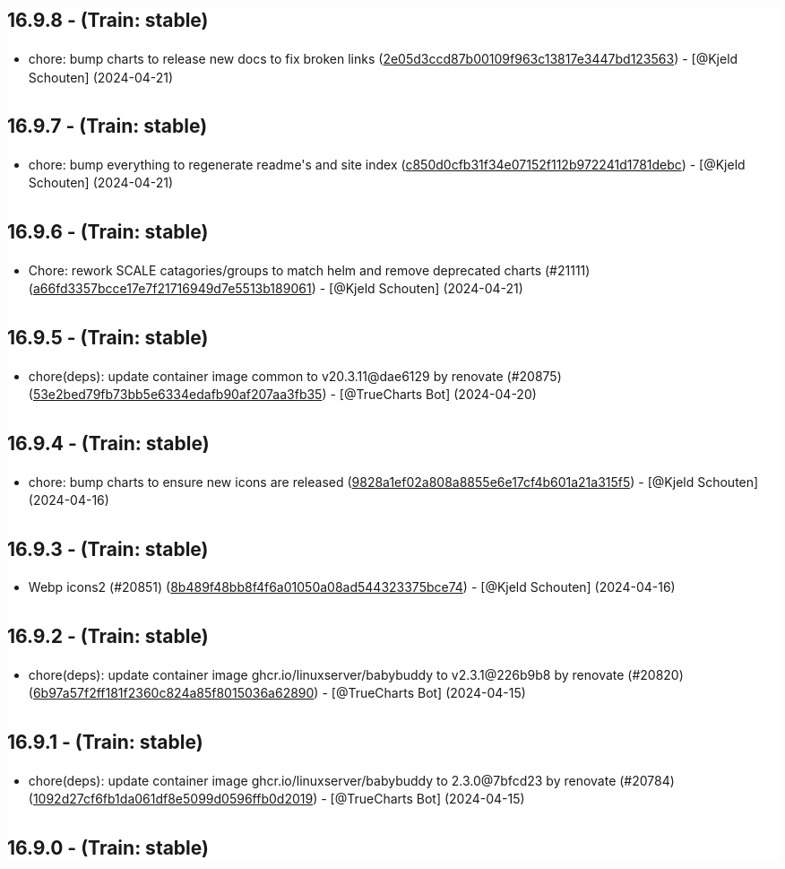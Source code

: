 ## 16.9.8 - (Train: stable)

- chore: bump charts to release new docs to fix broken links ([2e05d3ccd87b00109f963c13817e3447bd123563](https://github.com/truecharts/charts/commit/2e05d3ccd87b00109f963c13817e3447bd123563)) - [@Kjeld Schouten] (2024-04-21)

## 16.9.7 - (Train: stable)

- chore: bump everything to regenerate readme&#39;s and site index ([c850d0cfb31f34e07152f112b972241d1781debc](https://github.com/truecharts/charts/commit/c850d0cfb31f34e07152f112b972241d1781debc)) - [@Kjeld Schouten] (2024-04-21)

## 16.9.6 - (Train: stable)

- Chore: rework SCALE catagories/groups to match helm and remove deprecated charts (#21111) ([a66fd3357bcce17e7f21716949d7e5513b189061](https://github.com/truecharts/charts/commit/a66fd3357bcce17e7f21716949d7e5513b189061)) - [@Kjeld Schouten] (2024-04-21)

## 16.9.5 - (Train: stable)

- chore(deps): update container image common to v20.3.11@dae6129 by renovate (#20875) ([53e2bed79fb73bb5e6334edafb90af207aa3fb35](https://github.com/truecharts/charts/commit/53e2bed79fb73bb5e6334edafb90af207aa3fb35)) - [@TrueCharts Bot] (2024-04-20)

## 16.9.4 - (Train: stable)

- chore: bump charts to ensure new icons are released ([9828a1ef02a808a8855e6e17cf4b601a21a315f5](https://github.com/truecharts/charts/commit/9828a1ef02a808a8855e6e17cf4b601a21a315f5)) - [@Kjeld Schouten] (2024-04-16)

## 16.9.3 - (Train: stable)

- Webp icons2 (#20851) ([8b489f48bb8f4f6a01050a08ad544323375bce74](https://github.com/truecharts/charts/commit/8b489f48bb8f4f6a01050a08ad544323375bce74)) - [@Kjeld Schouten] (2024-04-16)

## 16.9.2 - (Train: stable)

- chore(deps): update container image ghcr.io/linuxserver/babybuddy to v2.3.1@226b9b8 by renovate (#20820) ([6b97a57f2ff181f2360c824a85f8015036a62890](https://github.com/truecharts/charts/commit/6b97a57f2ff181f2360c824a85f8015036a62890)) - [@TrueCharts Bot] (2024-04-15)

## 16.9.1 - (Train: stable)

- chore(deps): update container image ghcr.io/linuxserver/babybuddy to 2.3.0@7bfcd23 by renovate (#20784) ([1092d27cf6fb1da061df8e5099d0596ffb0d2019](https://github.com/truecharts/charts/commit/1092d27cf6fb1da061df8e5099d0596ffb0d2019)) - [@TrueCharts Bot] (2024-04-15)

## 16.9.0 - (Train: stable)
